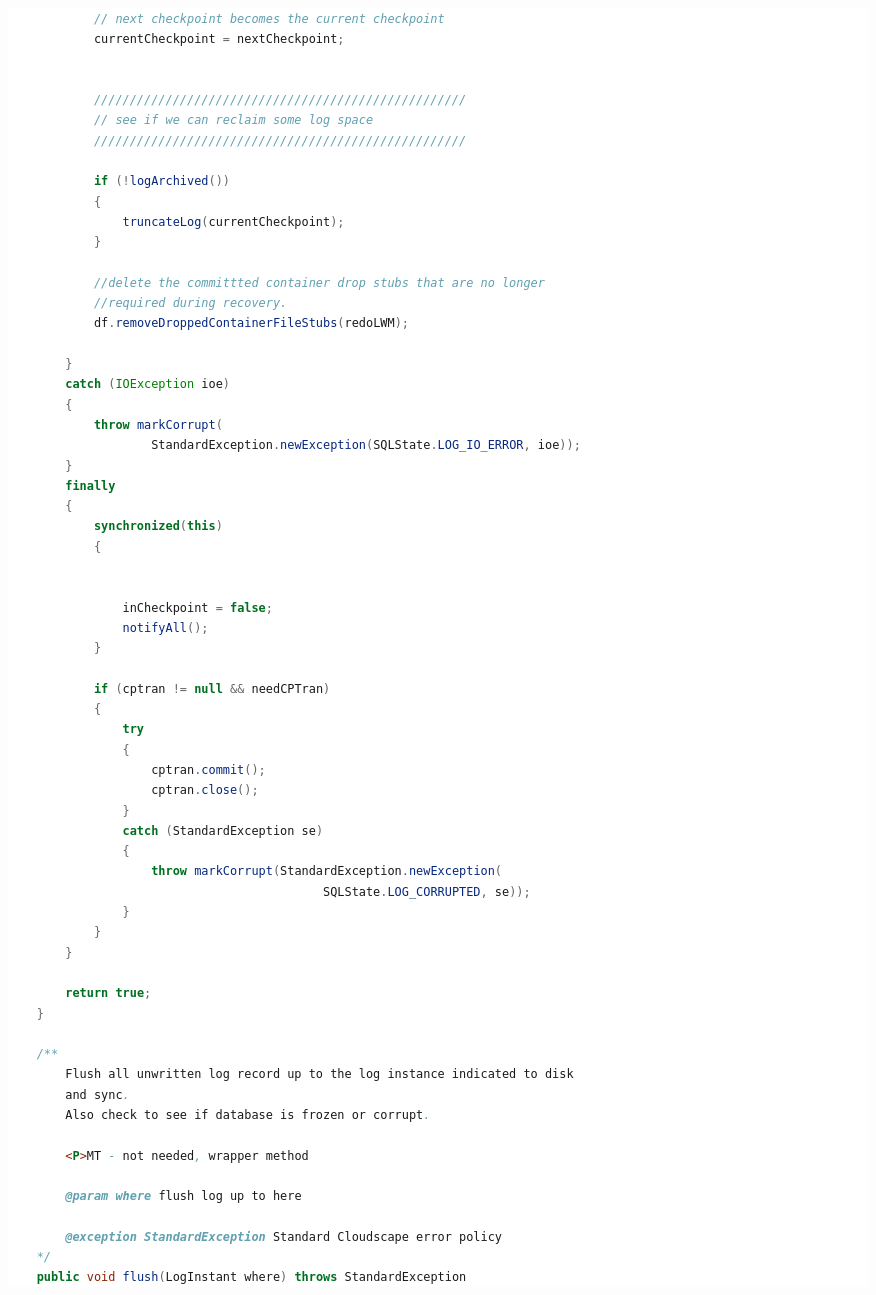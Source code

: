 ```java
			// next checkpoint becomes the current checkpoint
			currentCheckpoint = nextCheckpoint;


			////////////////////////////////////////////////////
			// see if we can reclaim some log space
			////////////////////////////////////////////////////

			if (!logArchived())
			{
				truncateLog(currentCheckpoint);
			}

			//delete the committted container drop stubs that are no longer
			//required during recovery.
			df.removeDroppedContainerFileStubs(redoLWM);
		
		}
		catch (IOException ioe)
		{
			throw markCorrupt(
                    StandardException.newException(SQLState.LOG_IO_ERROR, ioe));
		}
		finally 
		{
			synchronized(this)
			{
				

				inCheckpoint = false;
				notifyAll();
			}

			if (cptran != null && needCPTran)
			{
				try 
				{
					cptran.commit();
					cptran.close();
				}
				catch (StandardException se)
				{
					throw markCorrupt(StandardException.newException(
                                            SQLState.LOG_CORRUPTED, se));
				}
			}
		}

		return true;
	}

	/**
		Flush all unwritten log record up to the log instance indicated to disk
		and sync.
		Also check to see if database is frozen or corrupt.

		<P>MT - not needed, wrapper method

		@param where flush log up to here

		@exception StandardException Standard Cloudscape error policy
	*/
	public void flush(LogInstant where) throws StandardException
```